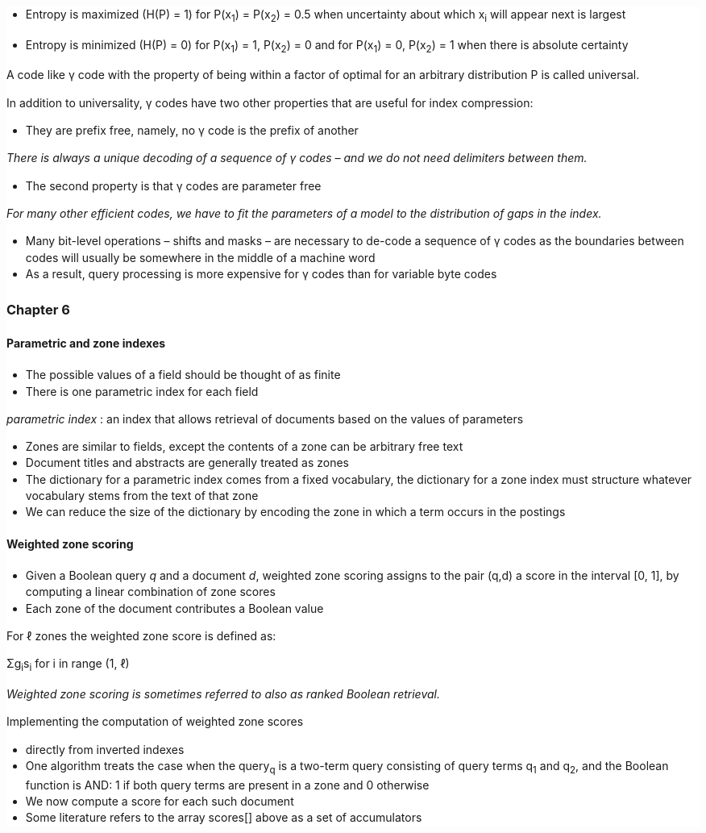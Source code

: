 - Entropy is maximized \(H\(P\) = 1\) for P\(x<sub>1</sub>\) = P\(x<sub>2</sub>\) = 0.5 when uncertainty about which x<sub>i</sub> will appear next is largest

- Entropy is minimized \(H\(P\) = 0\) for P\(x<sub>1</sub>\) = 1, P\(x<sub>2</sub>\) = 0 and for P\(x<sub>1</sub>\) = 0, P\(x<sub>2</sub>\) = 1 when there is absolute certainty

A code like γ code with the property of being within a factor of optimal for an arbitrary distribution P is called universal.

In addition to universality, γ codes have two other properties that are useful for index compression:
- They are prefix free, namely, no γ code is the prefix of another

_There is always a unique decoding of a sequence of γ codes – and we do not need delimiters between them._

- The second property is that γ codes are parameter free

_For many other efficient codes, we have to fit the parameters of a model to the distribution of gaps in the index._

- Many bit\-level operations – shifts and masks – are necessary to de\-code a sequence of γ codes as the boundaries between codes will usually be somewhere in the middle of a machine word
- As a result, query processing is more expensive for γ codes than for variable byte codes

### Chapter 6

#### Parametric and zone indexes

- The possible values of a field should be thought of as finite 
- There is one parametric index for each field

_parametric index_ : an index that allows retrieval of documents based on the values of parameters

- Zones are similar to fields, except the contents of a zone can be arbitrary free text
- Document titles and abstracts are generally treated as zones
- The dictionary for a parametric index comes from a fixed vocabulary, the dictionary for a zone index must structure whatever vocabulary stems from the text of that zone
- We can reduce the size of the dictionary by encoding the zone in which a term occurs in the postings

#### Weighted zone scoring

- Given a Boolean query _q_ and a document _d_, weighted zone scoring assigns to the pair \(q,d\) a score in the interval \[0, 1\], by computing a linear combination of zone scores
- Each zone of the document contributes a Boolean value

For ℓ zones the weighted zone score is defined as:

Σg<sub>i</sub>s<sub>i</sub> for i in range \(1, ℓ\)

_Weighted zone scoring is sometimes referred to also as ranked Boolean retrieval._

Implementing the computation of weighted zone scores
- directly from inverted indexes
- One algorithm treats the case when the query<sub>q</sub> is a two-term query consisting of query terms q<sub>1</sub> and q<sub>2</sub>, and the Boolean function is AND: 1 if both query terms are present in a zone and 0 otherwise
- We now  compute a score for each such document
- Some literature refers to the array scores\[\] above as a set of accumulators
